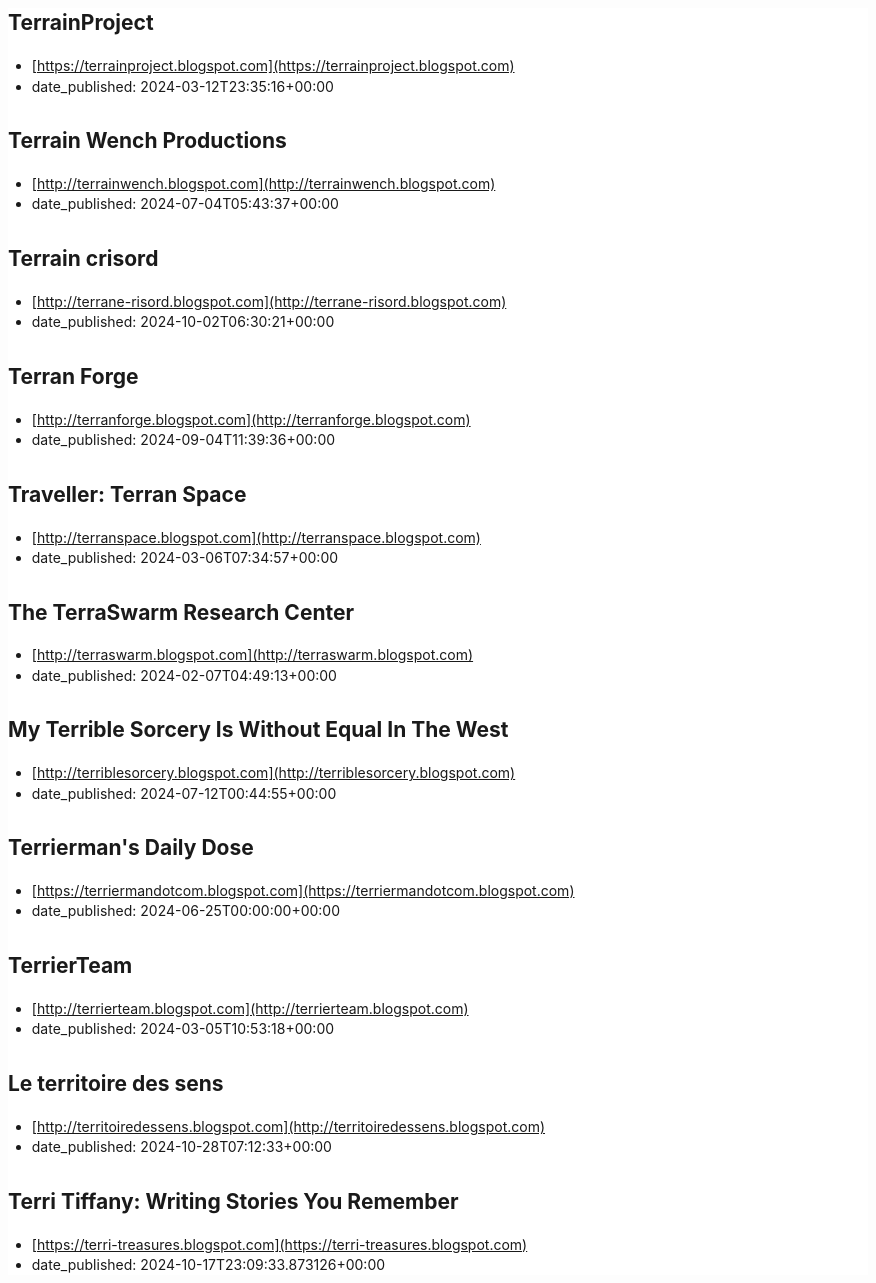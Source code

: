  ## TerrainProject
 - [https://terrainproject.blogspot.com](https://terrainproject.blogspot.com)
 - date_published: 2024-03-12T23:35:16+00:00

 ## Terrain Wench Productions
 - [http://terrainwench.blogspot.com](http://terrainwench.blogspot.com)
 - date_published: 2024-07-04T05:43:37+00:00

 ## Terrain сrisord
 - [http://terrane-risord.blogspot.com](http://terrane-risord.blogspot.com)
 - date_published: 2024-10-02T06:30:21+00:00

 ## Terran Forge
 - [http://terranforge.blogspot.com](http://terranforge.blogspot.com)
 - date_published: 2024-09-04T11:39:36+00:00

 ## Traveller: Terran Space
 - [http://terranspace.blogspot.com](http://terranspace.blogspot.com)
 - date_published: 2024-03-06T07:34:57+00:00

 ## The TerraSwarm Research Center
 - [http://terraswarm.blogspot.com](http://terraswarm.blogspot.com)
 - date_published: 2024-02-07T04:49:13+00:00

 ## My Terrible Sorcery Is Without Equal In The West
 - [http://terriblesorcery.blogspot.com](http://terriblesorcery.blogspot.com)
 - date_published: 2024-07-12T00:44:55+00:00

 ## Terrierman's Daily Dose
 - [https://terriermandotcom.blogspot.com](https://terriermandotcom.blogspot.com)
 - date_published: 2024-06-25T00:00:00+00:00

 ## TerrierTeam
 - [http://terrierteam.blogspot.com](http://terrierteam.blogspot.com)
 - date_published: 2024-03-05T10:53:18+00:00

 ## Le territoire des sens
 - [http://territoiredessens.blogspot.com](http://territoiredessens.blogspot.com)
 - date_published: 2024-10-28T07:12:33+00:00

 ## Terri Tiffany: Writing Stories You Remember
 - [https://terri-treasures.blogspot.com](https://terri-treasures.blogspot.com)
 - date_published: 2024-10-17T23:09:33.873126+00:00
